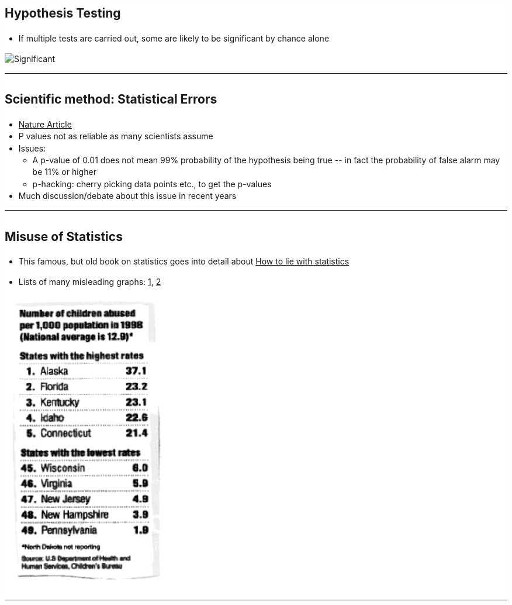 
## Hypothesis Testing

- If multiple tests are carried out, some are likely to be significant by chance alone

![Significant](multimedia/xkcd-significant.png)

---

## Scientific method: Statistical Errors

- [Nature Article](http://www.nature.com/news/scientific-method-statistical-errors-1.14700)
- P values not as reliable as many scientists assume
- Issues:
    - A p-value of 0.01 does not mean 99% probability of the hypothesis being true -- in fact the probability of false alarm may be 11% or higher
    - p-hacking: cherry picking data points etc., to get the p-values
- Much discussion/debate about this issue in recent years

--- 

## Misuse of Statistics

- This famous, but old book on statistics goes into detail about [How to lie with statistics](http://www.horace.org/blog/wp-content/uploads/2012/05/How-to-Lie-With-Statistics-1954-Huff.pdf)

- Lists of many misleading graphs: [1](http://www.statisticshowto.com/misleading-graphs/), [2](http://passyworldofmathematics.com/misleading-graphs/)

<img src="multimedia/mislea20.gif" height=500>

---